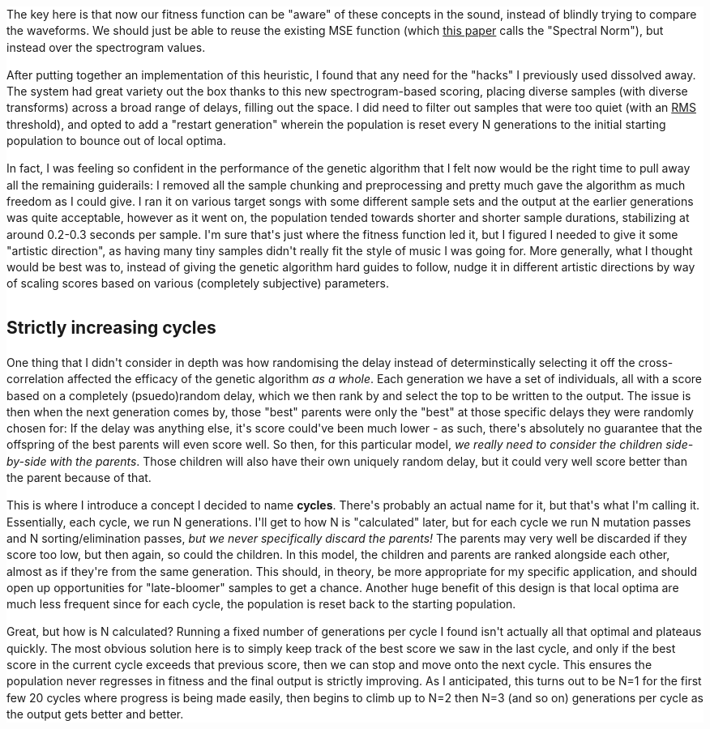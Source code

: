 The key here is that now our fitness function can be "aware" of these concepts in the sound, instead of blindly trying to compare the waveforms. We should just be able to reuse the existing MSE function (which [this paper](https://www.doc.ic.ac.uk/teaching/distinguished-projects/2011/a.johnson.pdf) calls the "Spectral Norm"), but instead over the spectrogram values.

After putting together an implementation of this heuristic, I found that any need for the "hacks" I previously used dissolved away. The system had great variety out the box thanks to this new spectrogram-based scoring, placing diverse samples (with diverse transforms) across a broad range of delays, filling out the space. I did need to filter out samples that were too quiet (with an [RMS](https://en.wikipedia.org/wiki/Root_mean_square) threshold), and opted to add a "restart generation" wherein the population is reset every N generations to the initial starting population to bounce out of local optima.

In fact, I was feeling so confident in the performance of the genetic algorithm that I felt now would be the right time to pull away all the remaining guiderails: I removed all the sample chunking and preprocessing and pretty much gave the algorithm as much freedom as I could give. I ran it on various target songs with some different sample sets and the output at the earlier generations was quite acceptable, however as it went on, the population tended towards shorter and shorter sample durations, stabilizing at around 0.2-0.3 seconds per sample. I'm sure that's just where the fitness function led it, but I figured I needed to give it some "artistic direction", as having many tiny samples didn't really fit the style of music I was going for. More generally, what I thought would be best was to, instead of giving the genetic algorithm hard guides to follow, nudge it in different artistic directions by way of scaling scores based on various (completely subjective) parameters.

## Strictly increasing cycles

One thing that I didn't consider in depth was how randomising the delay instead of determinstically selecting it off the cross-correlation affected the efficacy of the genetic algorithm *as a whole*. Each generation we have a set of individuals, all with a score based on a completely (psuedo)random delay, which we then rank by and select the top to be written to the output. The issue is then when the next generation comes by, those "best" parents were only the "best" at those specific delays they were randomly chosen for: If the delay was anything else, it's score could've been much lower - as such, there's absolutely no guarantee that the offspring of the best parents will even score well. So then, for this particular model, *we really need to consider the children side-by-side with the parents*. Those children will also have their own uniquely random delay, but it could very well score better than the parent because of that.

This is where I introduce a concept I decided to name **cycles**. There's probably an actual name for it, but that's what I'm calling it. Essentially, each cycle, we run N generations. I'll get to how N is "calculated" later, but for each cycle we run N mutation passes and N sorting/elimination passes, *but we never specifically discard the parents!* The parents may very well be discarded if they score too low, but then again, so could the children. In this model, the children and parents are ranked alongside each other, almost as if they're from the same generation. This should, in theory, be more appropriate for my specific application, and should open up opportunities for "late-bloomer" samples to get a chance. Another huge benefit of this design is that local optima are much less frequent since for each cycle, the population is reset back to the starting population.

Great, but how is N calculated? Running a fixed number of generations per cycle I found isn't actually all that optimal and plateaus quickly. The most obvious solution here is to simply keep track of the best score we saw in the last cycle, and only if the best score in the current cycle exceeds that previous score, then we can stop and move onto the next cycle. This ensures the population never regresses in fitness and the final output is strictly improving. As I anticipated, this turns out to be N=1 for the first few 20 cycles where progress is being made easily, then begins to climb up to N=2 then N=3 (and so on) generations per cycle as the output gets better and better.
